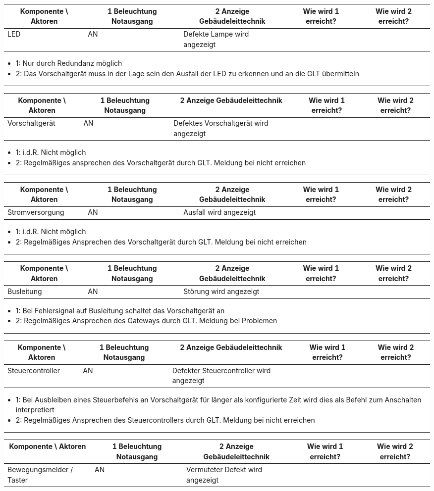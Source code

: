 

| Komponente \ Aktoren | 1 Beleuchtung Notausgang | 2 Anzeige Gebäudeleittechnik | Wie wird 1 erreicht? | Wie wird 2 erreicht? |
|---|---|---|---|---|
| LED | AN | Defekte Lampe wird angezeigt | |  |

* 1: Nur durch Redundanz möglich
* 2: Das Vorschaltgerät muss in der Lage sein den Ausfall der LED zu erkennen und an die GLT übermitteln

---

| Komponente \ Aktoren | 1 Beleuchtung Notausgang | 2 Anzeige Gebäudeleittechnik | Wie wird 1 erreicht? | Wie wird 2 erreicht? |
|---|---|---|---|---|
| Vorschaltgerät | AN | Defektes Vorschaltgerät wird angezeigt |  | |

* 1: i.d.R. Nicht möglich
* 2: Regelmäßiges ansprechen des Vorschaltgerät durch GLT. Meldung bei nicht erreichen


---

| Komponente \ Aktoren | 1 Beleuchtung Notausgang | 2 Anzeige Gebäudeleittechnik | Wie wird 1 erreicht? | Wie wird 2 erreicht? |
|---|---|---|---|---|
| Stromversorgung | AN | Ausfall wird angezeigt |  | |
* 1: i.d.R. Nicht möglich
* 2: Regelmäßiges Ansprechen des Vorschaltgerät durch GLT. Meldung bei nicht erreichen

---

| Komponente \ Aktoren | 1 Beleuchtung Notausgang | 2 Anzeige Gebäudeleittechnik | Wie wird 1 erreicht? | Wie wird 2 erreicht? |
|---|---|---|---|---|
| Busleitung | AN | Störung wird angezeigt |  | |


* 1: Bei Fehlersignal auf Busleitung schaltet das Vorschaltgerät an
* 2: Regelmäßiges Ansprechen des Gateways durch GLT. Meldung bei Problemen


---

| Komponente \ Aktoren | 1 Beleuchtung Notausgang | 2 Anzeige Gebäudeleittechnik | Wie wird 1 erreicht? | Wie wird 2 erreicht? |
|---|---|---|---|---|
| Steuercontroller | AN | Defekter Steuercontroller wird angezeigt |  | |

* 1: Bei Ausbleiben eines Steuerbefehls an Vorschaltgerät für länger als konfigurierte Zeit wird dies als Befehl zum Anschalten interpretiert 
* 2: Regelmäßiges Ansprechen des Steuercontrollers durch GLT. Meldung bei nicht erreichen


---

| Komponente \ Aktoren | 1 Beleuchtung Notausgang | 2 Anzeige Gebäudeleittechnik | Wie wird 1 erreicht? | Wie wird 2 erreicht? |
|---|---|---|---|---|
| Bewegungsmelder / Taster | AN | Vermuteter Defekt wird angezeigt |  | |

